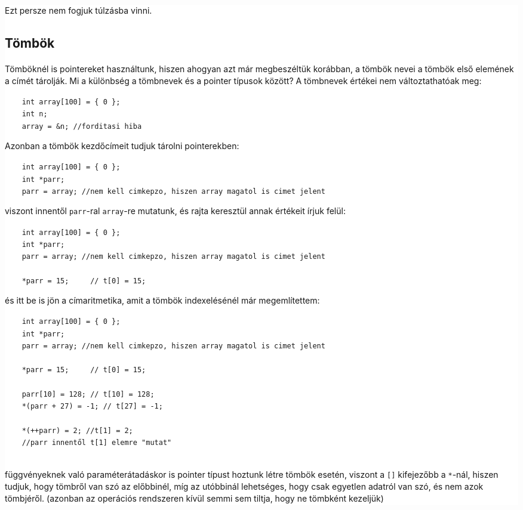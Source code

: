 
Ezt persze nem fogjuk túlzásba vinni.

## Tömbök

Tömböknél is pointereket használtunk, hiszen ahogyan azt már megbeszéltük korábban,
a tömbök nevei a tömbök első elemének a címét tárolják.
Mi a különbség a tömbnevek és a pointer típusok között?
A tömbnevek értékei nem változtathatóak meg:
```
    int array[100] = { 0 };
    int n;
    array = &n; //forditasi hiba
```

Azonban a tömbök kezdőcímeit tudjuk tárolni pointerekben:

```
    int array[100] = { 0 };
    int *parr;
    parr = array; //nem kell cimkepzo, hiszen array magatol is cimet jelent
```

viszont innentől `parr`-ral `array`-re mutatunk, és rajta keresztül
annak értékeit írjuk felül:
```
    int array[100] = { 0 };
    int *parr;
    parr = array; //nem kell cimkepzo, hiszen array magatol is cimet jelent
    
    *parr = 15;     // t[0] = 15;
```

és itt be is jön a címaritmetika, amit a tömbök indexelésénél már megemlítettem:

```
    int array[100] = { 0 };
    int *parr;
    parr = array; //nem kell cimkepzo, hiszen array magatol is cimet jelent
    
    *parr = 15;     // t[0] = 15;

    parr[10] = 128; // t[10] = 128;
    *(parr + 27) = -1; // t[27] = -1;
    
    *(++parr) = 2; //t[1] = 2;
    //parr innentől t[1] elemre "mutat"
 
```

függvényeknek való paraméterátadáskor is pointer típust hoztunk létre
tömbök esetén, viszont a `[]` kifejezőbb a `*`-nál, hiszen
tudjuk, hogy tömbről van szó az előbbinél, míg az utóbbinál lehetséges,
hogy csak egyetlen adatról van szó, és nem azok tömbjéről.
(azonban az operációs rendszeren kívül semmi sem tiltja, hogy ne tömbként kezeljük)
